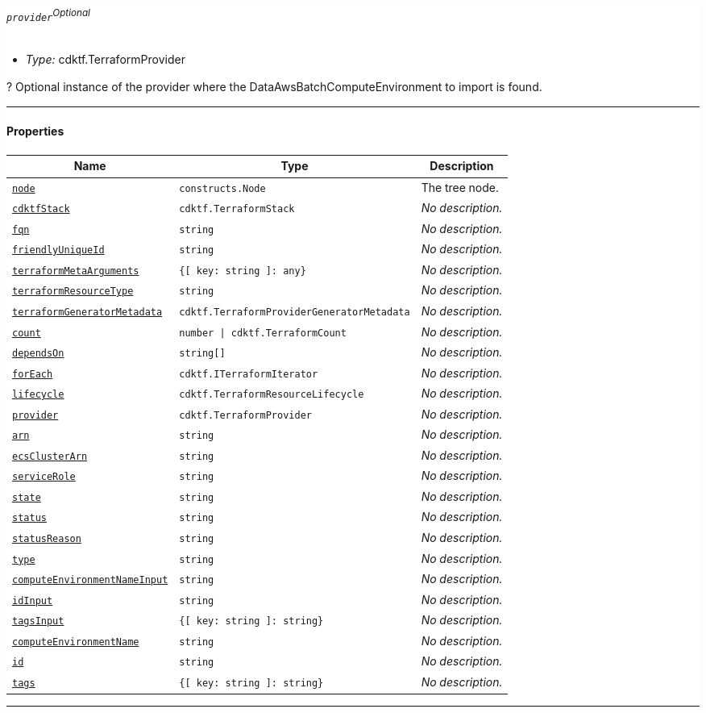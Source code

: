 ###### `provider`<sup>Optional</sup> <a name="provider" id="@cdktf/aws-cdk.dataAwsBatchComputeEnvironment.DataAwsBatchComputeEnvironment.generateConfigForImport.parameter.provider"></a>

- *Type:* cdktf.TerraformProvider

? Optional instance of the provider where the DataAwsBatchComputeEnvironment to import is found.

---

#### Properties <a name="Properties" id="Properties"></a>

| **Name** | **Type** | **Description** |
| --- | --- | --- |
| <code><a href="#@cdktf/aws-cdk.dataAwsBatchComputeEnvironment.DataAwsBatchComputeEnvironment.property.node">node</a></code> | <code>constructs.Node</code> | The tree node. |
| <code><a href="#@cdktf/aws-cdk.dataAwsBatchComputeEnvironment.DataAwsBatchComputeEnvironment.property.cdktfStack">cdktfStack</a></code> | <code>cdktf.TerraformStack</code> | *No description.* |
| <code><a href="#@cdktf/aws-cdk.dataAwsBatchComputeEnvironment.DataAwsBatchComputeEnvironment.property.fqn">fqn</a></code> | <code>string</code> | *No description.* |
| <code><a href="#@cdktf/aws-cdk.dataAwsBatchComputeEnvironment.DataAwsBatchComputeEnvironment.property.friendlyUniqueId">friendlyUniqueId</a></code> | <code>string</code> | *No description.* |
| <code><a href="#@cdktf/aws-cdk.dataAwsBatchComputeEnvironment.DataAwsBatchComputeEnvironment.property.terraformMetaArguments">terraformMetaArguments</a></code> | <code>{[ key: string ]: any}</code> | *No description.* |
| <code><a href="#@cdktf/aws-cdk.dataAwsBatchComputeEnvironment.DataAwsBatchComputeEnvironment.property.terraformResourceType">terraformResourceType</a></code> | <code>string</code> | *No description.* |
| <code><a href="#@cdktf/aws-cdk.dataAwsBatchComputeEnvironment.DataAwsBatchComputeEnvironment.property.terraformGeneratorMetadata">terraformGeneratorMetadata</a></code> | <code>cdktf.TerraformProviderGeneratorMetadata</code> | *No description.* |
| <code><a href="#@cdktf/aws-cdk.dataAwsBatchComputeEnvironment.DataAwsBatchComputeEnvironment.property.count">count</a></code> | <code>number \| cdktf.TerraformCount</code> | *No description.* |
| <code><a href="#@cdktf/aws-cdk.dataAwsBatchComputeEnvironment.DataAwsBatchComputeEnvironment.property.dependsOn">dependsOn</a></code> | <code>string[]</code> | *No description.* |
| <code><a href="#@cdktf/aws-cdk.dataAwsBatchComputeEnvironment.DataAwsBatchComputeEnvironment.property.forEach">forEach</a></code> | <code>cdktf.ITerraformIterator</code> | *No description.* |
| <code><a href="#@cdktf/aws-cdk.dataAwsBatchComputeEnvironment.DataAwsBatchComputeEnvironment.property.lifecycle">lifecycle</a></code> | <code>cdktf.TerraformResourceLifecycle</code> | *No description.* |
| <code><a href="#@cdktf/aws-cdk.dataAwsBatchComputeEnvironment.DataAwsBatchComputeEnvironment.property.provider">provider</a></code> | <code>cdktf.TerraformProvider</code> | *No description.* |
| <code><a href="#@cdktf/aws-cdk.dataAwsBatchComputeEnvironment.DataAwsBatchComputeEnvironment.property.arn">arn</a></code> | <code>string</code> | *No description.* |
| <code><a href="#@cdktf/aws-cdk.dataAwsBatchComputeEnvironment.DataAwsBatchComputeEnvironment.property.ecsClusterArn">ecsClusterArn</a></code> | <code>string</code> | *No description.* |
| <code><a href="#@cdktf/aws-cdk.dataAwsBatchComputeEnvironment.DataAwsBatchComputeEnvironment.property.serviceRole">serviceRole</a></code> | <code>string</code> | *No description.* |
| <code><a href="#@cdktf/aws-cdk.dataAwsBatchComputeEnvironment.DataAwsBatchComputeEnvironment.property.state">state</a></code> | <code>string</code> | *No description.* |
| <code><a href="#@cdktf/aws-cdk.dataAwsBatchComputeEnvironment.DataAwsBatchComputeEnvironment.property.status">status</a></code> | <code>string</code> | *No description.* |
| <code><a href="#@cdktf/aws-cdk.dataAwsBatchComputeEnvironment.DataAwsBatchComputeEnvironment.property.statusReason">statusReason</a></code> | <code>string</code> | *No description.* |
| <code><a href="#@cdktf/aws-cdk.dataAwsBatchComputeEnvironment.DataAwsBatchComputeEnvironment.property.type">type</a></code> | <code>string</code> | *No description.* |
| <code><a href="#@cdktf/aws-cdk.dataAwsBatchComputeEnvironment.DataAwsBatchComputeEnvironment.property.computeEnvironmentNameInput">computeEnvironmentNameInput</a></code> | <code>string</code> | *No description.* |
| <code><a href="#@cdktf/aws-cdk.dataAwsBatchComputeEnvironment.DataAwsBatchComputeEnvironment.property.idInput">idInput</a></code> | <code>string</code> | *No description.* |
| <code><a href="#@cdktf/aws-cdk.dataAwsBatchComputeEnvironment.DataAwsBatchComputeEnvironment.property.tagsInput">tagsInput</a></code> | <code>{[ key: string ]: string}</code> | *No description.* |
| <code><a href="#@cdktf/aws-cdk.dataAwsBatchComputeEnvironment.DataAwsBatchComputeEnvironment.property.computeEnvironmentName">computeEnvironmentName</a></code> | <code>string</code> | *No description.* |
| <code><a href="#@cdktf/aws-cdk.dataAwsBatchComputeEnvironment.DataAwsBatchComputeEnvironment.property.id">id</a></code> | <code>string</code> | *No description.* |
| <code><a href="#@cdktf/aws-cdk.dataAwsBatchComputeEnvironment.DataAwsBatchComputeEnvironment.property.tags">tags</a></code> | <code>{[ key: string ]: string}</code> | *No description.* |

---